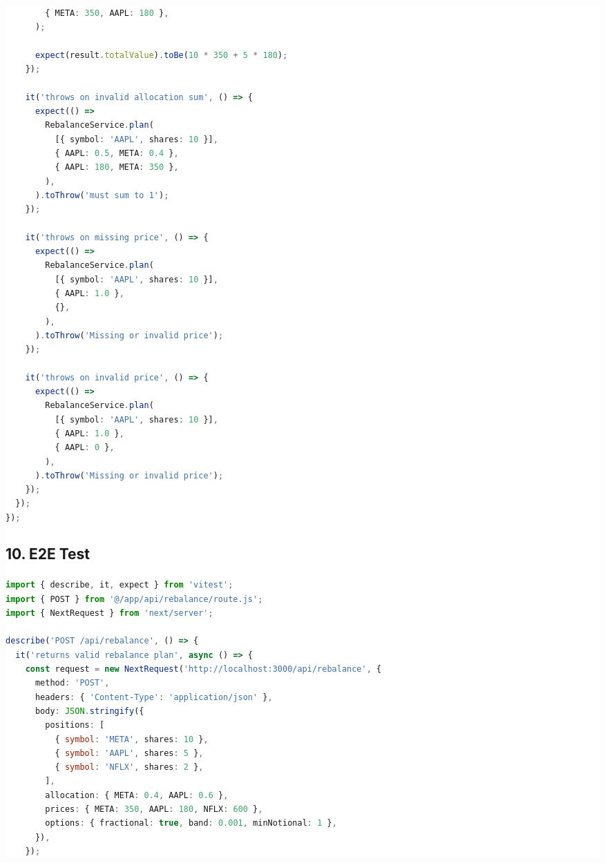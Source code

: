 ```typescript
        { META: 350, AAPL: 180 },
      );

      expect(result.totalValue).toBe(10 * 350 + 5 * 180);
    });

    it('throws on invalid allocation sum', () => {
      expect(() =>
        RebalanceService.plan(
          [{ symbol: 'AAPL', shares: 10 }],
          { AAPL: 0.5, META: 0.4 },
          { AAPL: 180, META: 350 },
        ),
      ).toThrow('must sum to 1');
    });

    it('throws on missing price', () => {
      expect(() =>
        RebalanceService.plan(
          [{ symbol: 'AAPL', shares: 10 }],
          { AAPL: 1.0 },
          {},
        ),
      ).toThrow('Missing or invalid price');
    });

    it('throws on invalid price', () => {
      expect(() =>
        RebalanceService.plan(
          [{ symbol: 'AAPL', shares: 10 }],
          { AAPL: 1.0 },
          { AAPL: 0 },
        ),
      ).toThrow('Missing or invalid price');
    });
  });
});

```

## 10. E2E Test

```typescript
import { describe, it, expect } from 'vitest';
import { POST } from '@/app/api/rebalance/route.js';
import { NextRequest } from 'next/server';

describe('POST /api/rebalance', () => {
  it('returns valid rebalance plan', async () => {
    const request = new NextRequest('http://localhost:3000/api/rebalance', {
      method: 'POST',
      headers: { 'Content-Type': 'application/json' },
      body: JSON.stringify({
        positions: [
          { symbol: 'META', shares: 10 },
          { symbol: 'AAPL', shares: 5 },
          { symbol: 'NFLX', shares: 2 },
        ],
        allocation: { META: 0.4, AAPL: 0.6 },
        prices: { META: 350, AAPL: 180, NFLX: 600 },
        options: { fractional: true, band: 0.001, minNotional: 1 },
      }),
    });
```